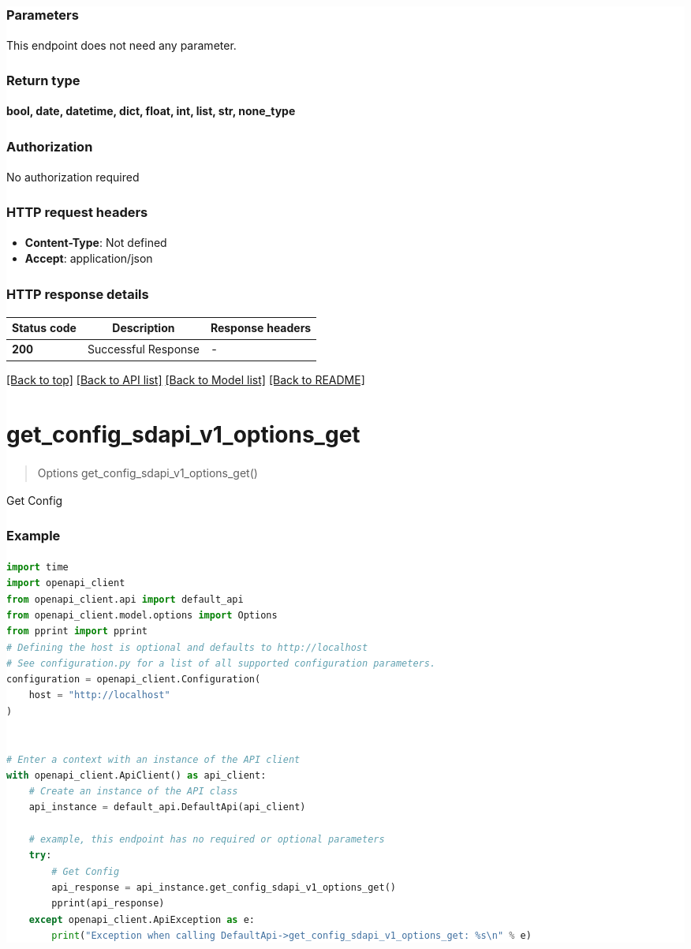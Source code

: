 
### Parameters
This endpoint does not need any parameter.

### Return type

**bool, date, datetime, dict, float, int, list, str, none_type**

### Authorization

No authorization required

### HTTP request headers

 - **Content-Type**: Not defined
 - **Accept**: application/json


### HTTP response details

| Status code | Description | Response headers |
|-------------|-------------|------------------|
**200** | Successful Response |  -  |

[[Back to top]](#) [[Back to API list]](../README.md#documentation-for-api-endpoints) [[Back to Model list]](../README.md#documentation-for-models) [[Back to README]](../README.md)

# **get_config_sdapi_v1_options_get**
> Options get_config_sdapi_v1_options_get()

Get Config

### Example


```python
import time
import openapi_client
from openapi_client.api import default_api
from openapi_client.model.options import Options
from pprint import pprint
# Defining the host is optional and defaults to http://localhost
# See configuration.py for a list of all supported configuration parameters.
configuration = openapi_client.Configuration(
    host = "http://localhost"
)


# Enter a context with an instance of the API client
with openapi_client.ApiClient() as api_client:
    # Create an instance of the API class
    api_instance = default_api.DefaultApi(api_client)

    # example, this endpoint has no required or optional parameters
    try:
        # Get Config
        api_response = api_instance.get_config_sdapi_v1_options_get()
        pprint(api_response)
    except openapi_client.ApiException as e:
        print("Exception when calling DefaultApi->get_config_sdapi_v1_options_get: %s\n" % e)
```
